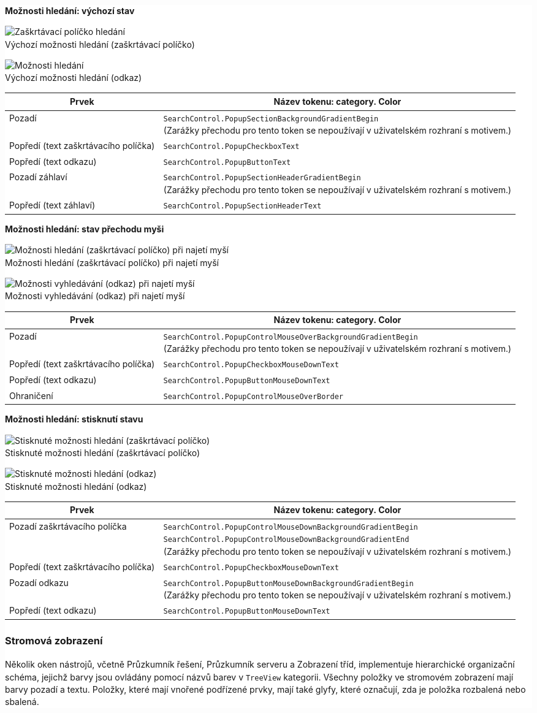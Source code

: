 **Možnosti hledání: výchozí stav**

![Zaškrtávací políčko hledání](../../extensibility/ux-guidelines/media/0303-126_searchcheckbox.png "0303 – 126_SearchCheckbox")<br />Výchozí možnosti hledání (zaškrtávací políčko)

![Možnosti hledání](../../extensibility/ux-guidelines/media/0303-127_searchoptions.png "0303 – 127_SearchOptions")<br />Výchozí možnosti hledání (odkaz)

| Prvek | Název tokenu: category. Color |
| --- | --- |
| Pozadí | `SearchControl.PopupSectionBackgroundGradientBegin`<br />(Zarážky přechodu pro tento token se nepoužívají v uživatelském rozhraní s motivem.) |
| Popředí (text zaškrtávacího políčka) | `SearchControl.PopupCheckboxText` |
| Popředí (text odkazu) | `SearchControl.PopupButtonText` |
| Pozadí záhlaví | `SearchControl.PopupSectionHeaderGradientBegin`<br />(Zarážky přechodu pro tento token se nepoužívají v uživatelském rozhraní s motivem.) |
| Popředí (text záhlaví) | `SearchControl.PopupSectionHeaderText` |

**Možnosti hledání: stav přechodu myši**

![Možnosti hledání (zaškrtávací políčko) při najetí myší](../../extensibility/ux-guidelines/media/0303-129_searchcheckboxhover.png "0303 – 129_SearchCheckboxHover")<br />Možnosti hledání (zaškrtávací políčko) při najetí myší

![Možnosti vyhledávání (odkaz) při najetí myší](../../extensibility/ux-guidelines/media/0303-130_searchoptionshover.png "0303 – 130_SearchOptionsHover")<br />Možnosti vyhledávání (odkaz) při najetí myší

| Prvek | Název tokenu: category. Color |
| --- | --- |
| Pozadí | `SearchControl.PopupControlMouseOverBackgroundGradientBegin`<br />(Zarážky přechodu pro tento token se nepoužívají v uživatelském rozhraní s motivem.) |
| Popředí (text zaškrtávacího políčka) | `SearchControl.PopupCheckboxMouseDownText` |
| Popředí (text odkazu) | `SearchControl.PopupButtonMouseDownText` |
| Ohraničení | `SearchControl.PopupControlMouseOverBorder` |

**Možnosti hledání: stisknutí stavu**

![Stisknuté možnosti hledání (zaškrtávací políčko)](../../extensibility/ux-guidelines/media/0303-131_searchsuggestedpressed.png "0303 – 131_SearchSuggestedPressed")<br />Stisknuté možnosti hledání (zaškrtávací políčko)

![Stisknuté možnosti hledání (odkaz)](../../extensibility/ux-guidelines/media/0303-132_searchoptionspressed.png "0303 – 132_SearchOptionsPressed")<br />Stisknuté možnosti hledání (odkaz)

| Prvek | Název tokenu: category. Color |
| --- | --- |
| Pozadí zaškrtávacího políčka | `SearchControl.PopupControlMouseDownBackgroundGradientBegin`<br />`SearchControl.PopupControlMouseDownBackgroundGradientEnd`<br />(Zarážky přechodu pro tento token se nepoužívají v uživatelském rozhraní s motivem.) |
| Popředí (text zaškrtávacího políčka) | `SearchControl.PopupCheckboxMouseDownText` |
| Pozadí odkazu | `SearchControl.PopupButtonMouseDownBackgroundGradientBegin`<br />(Zarážky přechodu pro tento token se nepoužívají v uživatelském rozhraní s motivem.) |
| Popředí (text odkazu) | `SearchControl.PopupButtonMouseDownText` |

### <a name="tree-views"></a><a name="BKMK_TreeView"></a> Stromová zobrazení
Několik oken nástrojů, včetně Průzkumník řešení, Průzkumník serveru a Zobrazení tříd, implementuje hierarchické organizační schéma, jejichž barvy jsou ovládány pomocí názvů barev v `TreeView` kategorii. Všechny položky ve stromovém zobrazení mají barvy pozadí a textu. Položky, které mají vnořené podřízené prvky, mají také glyfy, které označují, zda je položka rozbalená nebo sbalená.
